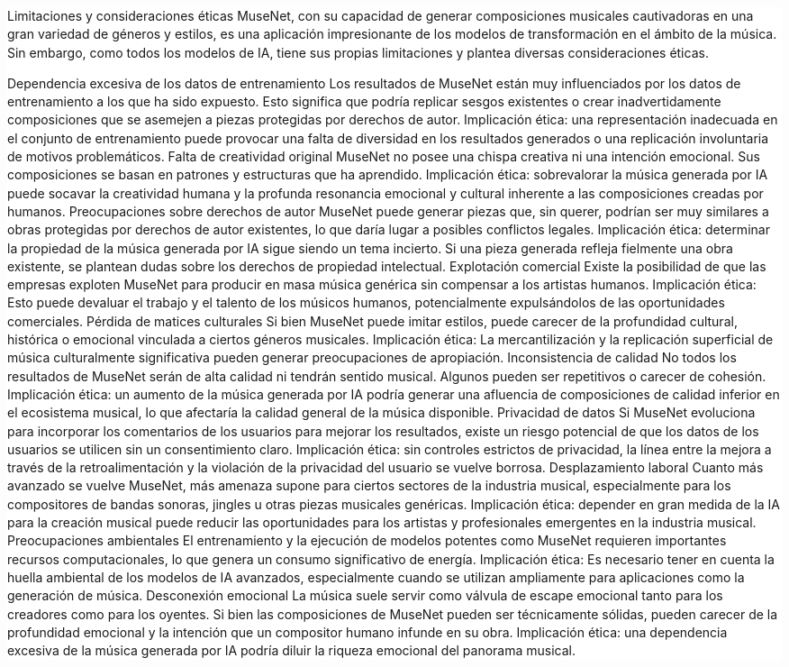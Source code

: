 Limitaciones y consideraciones éticas
MuseNet, con su capacidad de generar composiciones musicales cautivadoras en una gran variedad de géneros y estilos, es una aplicación impresionante de los modelos de transformación en el ámbito de la música. Sin embargo, como todos los modelos de IA, tiene sus propias limitaciones y plantea diversas consideraciones éticas.

Dependencia excesiva de los datos de entrenamiento
Los resultados de MuseNet están muy influenciados por los datos de entrenamiento a los que ha sido expuesto. Esto significa que podría replicar sesgos existentes o crear inadvertidamente composiciones que se asemejen a piezas protegidas por derechos de autor.
Implicación ética: una representación inadecuada en el conjunto de entrenamiento puede provocar una falta de diversidad en los resultados generados o una replicación involuntaria de motivos problemáticos.
Falta de creatividad original
MuseNet no posee una chispa creativa ni una intención emocional. Sus composiciones se basan en patrones y estructuras que ha aprendido.
Implicación ética: sobrevalorar la música generada por IA puede socavar la creatividad humana y la profunda resonancia emocional y cultural inherente a las composiciones creadas por humanos.
Preocupaciones sobre derechos de autor
MuseNet puede generar piezas que, sin querer, podrían ser muy similares a obras protegidas por derechos de autor existentes, lo que daría lugar a posibles conflictos legales.
Implicación ética: determinar la propiedad de la música generada por IA sigue siendo un tema incierto. Si una pieza generada refleja fielmente una obra existente, se plantean dudas sobre los derechos de propiedad intelectual.
Explotación comercial
Existe la posibilidad de que las empresas exploten MuseNet para producir en masa música genérica sin compensar a los artistas humanos.
Implicación ética: Esto puede devaluar el trabajo y el talento de los músicos humanos, potencialmente expulsándolos de las oportunidades comerciales.
Pérdida de matices culturales
Si bien MuseNet puede imitar estilos, puede carecer de la profundidad cultural, histórica o emocional vinculada a ciertos géneros musicales.
Implicación ética: La mercantilización y la replicación superficial de música culturalmente significativa pueden generar preocupaciones de apropiación.
Inconsistencia de calidad
No todos los resultados de MuseNet serán de alta calidad ni tendrán sentido musical. Algunos pueden ser repetitivos o carecer de cohesión.
Implicación ética: un aumento de la música generada por IA podría generar una afluencia de composiciones de calidad inferior en el ecosistema musical, lo que afectaría la calidad general de la música disponible.
Privacidad de datos
Si MuseNet evoluciona para incorporar los comentarios de los usuarios para mejorar los resultados, existe un riesgo potencial de que los datos de los usuarios se utilicen sin un consentimiento claro.
Implicación ética: sin controles estrictos de privacidad, la línea entre la mejora a través de la retroalimentación y la violación de la privacidad del usuario se vuelve borrosa.
Desplazamiento laboral
Cuanto más avanzado se vuelve MuseNet, más amenaza supone para ciertos sectores de la industria musical, especialmente para los compositores de bandas sonoras, jingles u otras piezas musicales genéricas.
Implicación ética: depender en gran medida de la IA para la creación musical puede reducir las oportunidades para los artistas y profesionales emergentes en la industria musical.
Preocupaciones ambientales
El entrenamiento y la ejecución de modelos potentes como MuseNet requieren importantes recursos computacionales, lo que genera un consumo significativo de energía.
Implicación ética: Es necesario tener en cuenta la huella ambiental de los modelos de IA avanzados, especialmente cuando se utilizan ampliamente para aplicaciones como la generación de música.
Desconexión emocional
La música suele servir como válvula de escape emocional tanto para los creadores como para los oyentes. Si bien las composiciones de MuseNet pueden ser técnicamente sólidas, pueden carecer de la profundidad emocional y la intención que un compositor humano infunde en su obra.
Implicación ética: una dependencia excesiva de la música generada por IA podría diluir la riqueza emocional del panorama musical.